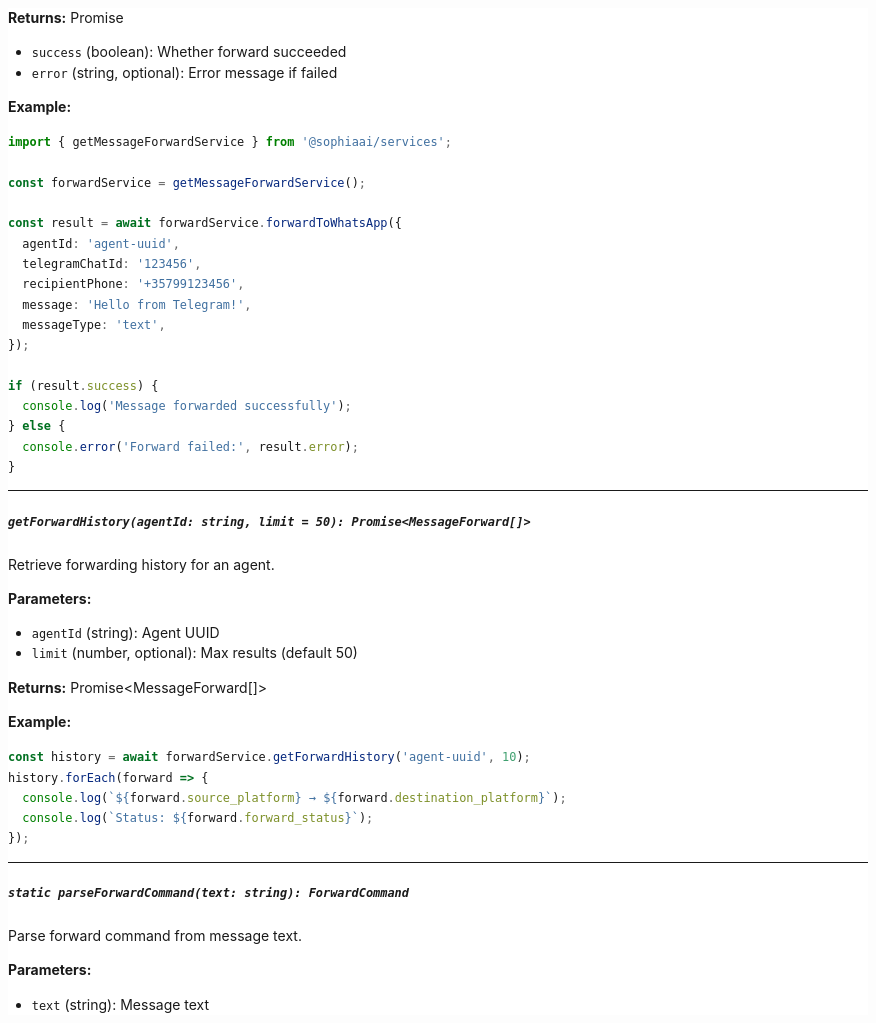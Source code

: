 **Returns:** Promise<ForwardResult>
- `success` (boolean): Whether forward succeeded
- `error` (string, optional): Error message if failed

**Example:**
```typescript
import { getMessageForwardService } from '@sophiaai/services';

const forwardService = getMessageForwardService();

const result = await forwardService.forwardToWhatsApp({
  agentId: 'agent-uuid',
  telegramChatId: '123456',
  recipientPhone: '+35799123456',
  message: 'Hello from Telegram!',
  messageType: 'text',
});

if (result.success) {
  console.log('Message forwarded successfully');
} else {
  console.error('Forward failed:', result.error);
}
```

---

##### `getForwardHistory(agentId: string, limit = 50): Promise<MessageForward[]>`

Retrieve forwarding history for an agent.

**Parameters:**
- `agentId` (string): Agent UUID
- `limit` (number, optional): Max results (default 50)

**Returns:** Promise<MessageForward[]>

**Example:**
```typescript
const history = await forwardService.getForwardHistory('agent-uuid', 10);
history.forEach(forward => {
  console.log(`${forward.source_platform} → ${forward.destination_platform}`);
  console.log(`Status: ${forward.forward_status}`);
});
```

---

##### `static parseForwardCommand(text: string): ForwardCommand`

Parse forward command from message text.

**Parameters:**
- `text` (string): Message text
